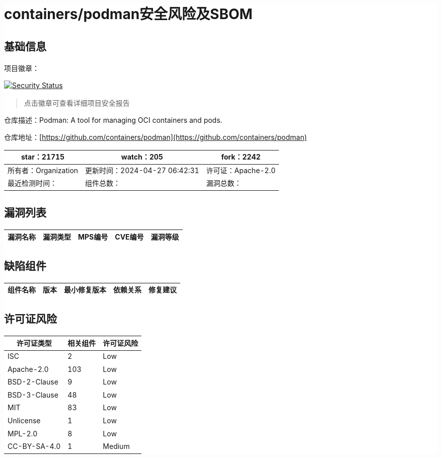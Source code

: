 # containers/podman安全风险及SBOM

## 基础信息

项目徽章：

[![Security Status](https://www.murphysec.com/platform3/v31/badge/1784287280820621312.svg)](https://www.murphysec.com/console/report/1692236969201655808/1784287280820621312)

> 点击徽章可查看详细项目安全报告

仓库描述：Podman: A tool for managing OCI containers and pods.

仓库地址：[https://github.com/containers/podman](https://github.com/containers/podman)

| star：21715 | watch：205 | fork：2242 |
| ----------- | -------------- | ------------ |
| 所有者：Organization | 更新时间：2024-04-27 06:42:31 | 许可证：Apache-2.0 |
| 最近检测时间： | 组件总数： | 漏洞总数： |




## 漏洞列表

| 漏洞名称 | 漏洞类型 | MPS编号 | CVE编号 | 漏洞等级 |
| ------- | ------ | ------- | ------ | ----- |





## 缺陷组件

| 组件名称 | 版本 | 最小修复版本 | 依赖关系 | 修复建议 |
| -------- | ---- | ------------ | -------- | -------- |





## 许可证风险

| 许可证类型 | 相关组件 | 许可证风险 |
| ---------- | -------- | ---------- |
|ISC|2|Low|
|Apache-2.0|103|Low|
|BSD-2-Clause|9|Low|
|BSD-3-Clause|48|Low|
|MIT|83|Low|
|Unlicense|1|Low|
|MPL-2.0|8|Low|
|CC-BY-SA-4.0|1|Medium|
